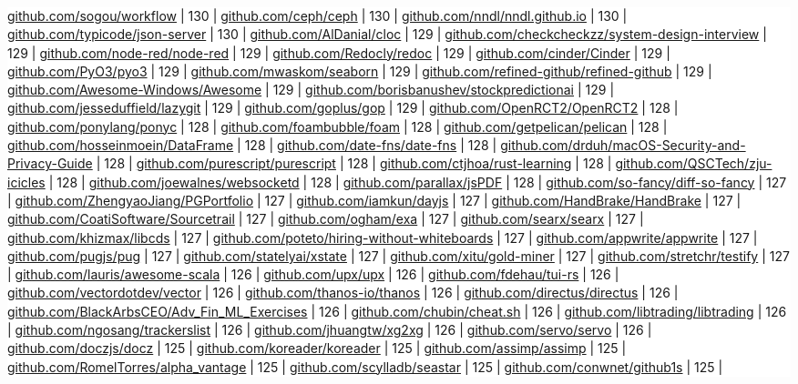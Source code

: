 [github.com/sogou/workflow](github.com/sogou/workflow) | 130 | 
[github.com/ceph/ceph](github.com/ceph/ceph) | 130 | 
[github.com/nndl/nndl.github.io](github.com/nndl/nndl.github.io) | 130 | 
[github.com/typicode/json-server](github.com/typicode/json-server) | 130 | 
[github.com/AlDanial/cloc](github.com/AlDanial/cloc) | 129 | 
[github.com/checkcheckzz/system-design-interview](github.com/checkcheckzz/system-design-interview) | 129 | 
[github.com/node-red/node-red](github.com/node-red/node-red) | 129 | 
[github.com/Redocly/redoc](github.com/Redocly/redoc) | 129 | 
[github.com/cinder/Cinder](github.com/cinder/Cinder) | 129 | 
[github.com/PyO3/pyo3](github.com/PyO3/pyo3) | 129 | 
[github.com/mwaskom/seaborn](github.com/mwaskom/seaborn) | 129 | 
[github.com/refined-github/refined-github](github.com/refined-github/refined-github) | 129 | 
[github.com/Awesome-Windows/Awesome](github.com/Awesome-Windows/Awesome) | 129 | 
[github.com/borisbanushev/stockpredictionai](github.com/borisbanushev/stockpredictionai) | 129 | 
[github.com/jesseduffield/lazygit](github.com/jesseduffield/lazygit) | 129 | 
[github.com/goplus/gop](github.com/goplus/gop) | 129 | 
[github.com/OpenRCT2/OpenRCT2](github.com/OpenRCT2/OpenRCT2) | 128 | 
[github.com/ponylang/ponyc](github.com/ponylang/ponyc) | 128 | 
[github.com/foambubble/foam](github.com/foambubble/foam) | 128 | 
[github.com/getpelican/pelican](github.com/getpelican/pelican) | 128 | 
[github.com/hosseinmoein/DataFrame](github.com/hosseinmoein/DataFrame) | 128 | 
[github.com/date-fns/date-fns](github.com/date-fns/date-fns) | 128 | 
[github.com/drduh/macOS-Security-and-Privacy-Guide](github.com/drduh/macOS-Security-and-Privacy-Guide) | 128 | 
[github.com/purescript/purescript](github.com/purescript/purescript) | 128 | 
[github.com/ctjhoa/rust-learning](github.com/ctjhoa/rust-learning) | 128 | 
[github.com/QSCTech/zju-icicles](github.com/QSCTech/zju-icicles) | 128 | 
[github.com/joewalnes/websocketd](github.com/joewalnes/websocketd) | 128 | 
[github.com/parallax/jsPDF](github.com/parallax/jsPDF) | 128 | 
[github.com/so-fancy/diff-so-fancy](github.com/so-fancy/diff-so-fancy) | 127 | 
[github.com/ZhengyaoJiang/PGPortfolio](github.com/ZhengyaoJiang/PGPortfolio) | 127 | 
[github.com/iamkun/dayjs](github.com/iamkun/dayjs) | 127 | 
[github.com/HandBrake/HandBrake](github.com/HandBrake/HandBrake) | 127 | 
[github.com/CoatiSoftware/Sourcetrail](github.com/CoatiSoftware/Sourcetrail) | 127 | 
[github.com/ogham/exa](github.com/ogham/exa) | 127 | 
[github.com/searx/searx](github.com/searx/searx) | 127 | 
[github.com/khizmax/libcds](github.com/khizmax/libcds) | 127 | 
[github.com/poteto/hiring-without-whiteboards](github.com/poteto/hiring-without-whiteboards) | 127 | 
[github.com/appwrite/appwrite](github.com/appwrite/appwrite) | 127 | 
[github.com/pugjs/pug](github.com/pugjs/pug) | 127 | 
[github.com/statelyai/xstate](github.com/statelyai/xstate) | 127 | 
[github.com/xitu/gold-miner](github.com/xitu/gold-miner) | 127 | 
[github.com/stretchr/testify](github.com/stretchr/testify) | 127 | 
[github.com/lauris/awesome-scala](github.com/lauris/awesome-scala) | 126 | 
[github.com/upx/upx](github.com/upx/upx) | 126 | 
[github.com/fdehau/tui-rs](github.com/fdehau/tui-rs) | 126 | 
[github.com/vectordotdev/vector](github.com/vectordotdev/vector) | 126 | 
[github.com/thanos-io/thanos](github.com/thanos-io/thanos) | 126 | 
[github.com/directus/directus](github.com/directus/directus) | 126 | 
[github.com/BlackArbsCEO/Adv_Fin_ML_Exercises](github.com/BlackArbsCEO/Adv_Fin_ML_Exercises) | 126 | 
[github.com/chubin/cheat.sh](github.com/chubin/cheat.sh) | 126 | 
[github.com/libtrading/libtrading](github.com/libtrading/libtrading) | 126 | 
[github.com/ngosang/trackerslist](github.com/ngosang/trackerslist) | 126 | 
[github.com/jhuangtw/xg2xg](github.com/jhuangtw/xg2xg) | 126 | 
[github.com/servo/servo](github.com/servo/servo) | 126 | 
[github.com/doczjs/docz](github.com/doczjs/docz) | 125 | 
[github.com/koreader/koreader](github.com/koreader/koreader) | 125 | 
[github.com/assimp/assimp](github.com/assimp/assimp) | 125 | 
[github.com/RomelTorres/alpha_vantage](github.com/RomelTorres/alpha_vantage) | 125 | 
[github.com/scylladb/seastar](github.com/scylladb/seastar) | 125 | 
[github.com/conwnet/github1s](github.com/conwnet/github1s) | 125 | 